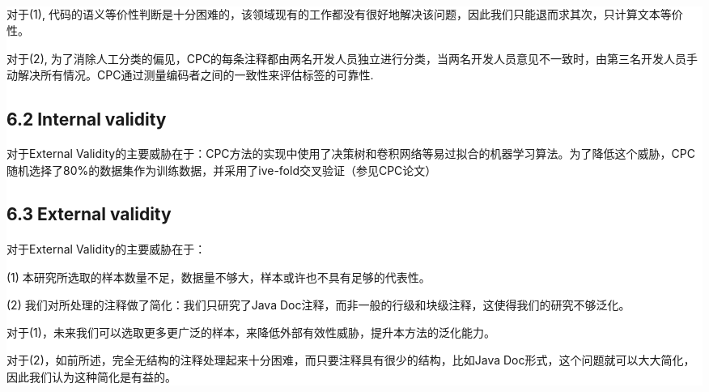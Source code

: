 对于(1), 代码的语义等价性判断是十分困难的，该领域现有的工作都没有很好地解决该问题，因此我们只能退而求其次，只计算文本等价性。

对于(2), 为了消除人工分类的偏见，CPC的每条注释都由两名开发人员独立进行分类，当两名开发人员意见不一致时，由第三名开发人员手动解决所有情况。CPC通过测量编码者之间的一致性来评估标签的可靠性.

## 6.2 Internal validity

对于External Validity的主要威胁在于：CPC方法的实现中使用了决策树和卷积网络等易过拟合的机器学习算法。为了降低这个威胁，CPC随机选择了80%的数据集作为训练数据，并采用了ive-fold交叉验证（参见CPC论文）

## 6.3 External validity

对于External Validity的主要威胁在于：

(1) 本研究所选取的样本数量不足，数据量不够大，样本或许也不具有足够的代表性。

(2)  我们对所处理的注释做了简化：我们只研究了Java Doc注释，而非一般的行级和块级注释，这使得我们的研究不够泛化。

对于(1)，未来我们可以选取更多更广泛的样本，来降低外部有效性威胁，提升本方法的泛化能力。

对于(2)，如前所述，完全无结构的注释处理起来十分困难，而只要注释具有很少的结构，比如Java Doc形式，这个问题就可以大大简化， 因此我们认为这种简化是有益的。 